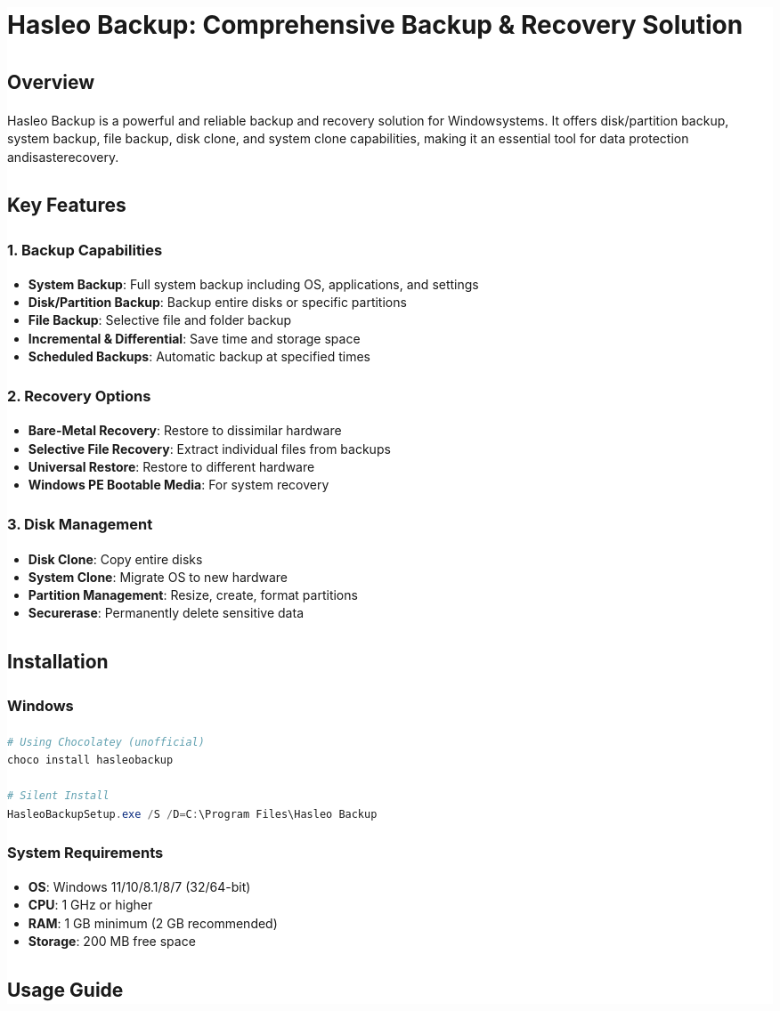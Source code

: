 # Hasleo Backup: Comprehensive Backup & Recovery Solution

## Overview
Hasleo Backup is a powerful and reliable backup and recovery solution for Windowsystems. It offers disk/partition backup, system backup, file backup, disk clone, and system clone capabilities, making it an essential tool for data protection andisasterecovery.

## Key Features

### 1. Backup Capabilities
- **System Backup**: Full system backup including OS, applications, and settings
- **Disk/Partition Backup**: Backup entire disks or specific partitions
- **File Backup**: Selective file and folder backup
- **Incremental & Differential**: Save time and storage space
- **Scheduled Backups**: Automatic backup at specified times

### 2. Recovery Options
- **Bare-Metal Recovery**: Restore to dissimilar hardware
- **Selective File Recovery**: Extract individual files from backups
- **Universal Restore**: Restore to different hardware
- **Windows PE Bootable Media**: For system recovery

### 3. Disk Management
- **Disk Clone**: Copy entire disks
- **System Clone**: Migrate OS to new hardware
- **Partition Management**: Resize, create, format partitions
- **Securerase**: Permanently delete sensitive data

## Installation

### Windows
```powershell
# Using Chocolatey (unofficial)
choco install hasleobackup

# Silent Install
HasleoBackupSetup.exe /S /D=C:\Program Files\Hasleo Backup
```

### System Requirements
- **OS**: Windows 11/10/8.1/8/7 (32/64-bit)
- **CPU**: 1 GHz or higher
- **RAM**: 1 GB minimum (2 GB recommended)
- **Storage**: 200 MB free space

## Usage Guide
